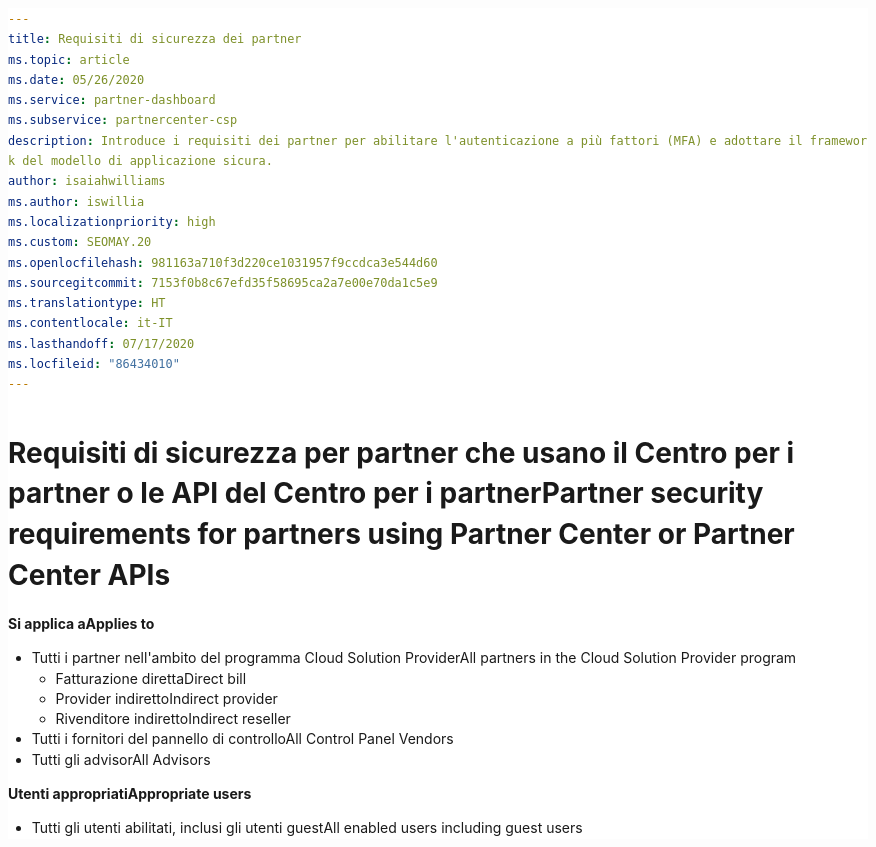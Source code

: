 ```yaml
---
title: Requisiti di sicurezza dei partner
ms.topic: article
ms.date: 05/26/2020
ms.service: partner-dashboard
ms.subservice: partnercenter-csp
description: Introduce i requisiti dei partner per abilitare l'autenticazione a più fattori (MFA) e adottare il framework del modello di applicazione sicura.
author: isaiahwilliams
ms.author: iswillia
ms.localizationpriority: high
ms.custom: SEOMAY.20
ms.openlocfilehash: 981163a710f3d220ce1031957f9ccdca3e544d60
ms.sourcegitcommit: 7153f0b8c67efd35f58695ca2a7e00e70da1c5e9
ms.translationtype: HT
ms.contentlocale: it-IT
ms.lasthandoff: 07/17/2020
ms.locfileid: "86434010"
---
```

# <a name="partner-security-requirements-for-partners-using-partner-center-or-partner-center-apis"></a><span data-ttu-id="9d06c-103">Requisiti di sicurezza per partner che usano il Centro per i partner o le API del Centro per i partner</span><span class="sxs-lookup"><span data-stu-id="9d06c-103">Partner security requirements for partners using Partner Center or Partner Center APIs</span></span>

<span data-ttu-id="9d06c-104">**Si applica a**</span><span class="sxs-lookup"><span data-stu-id="9d06c-104">**Applies to**</span></span>

- <span data-ttu-id="9d06c-105">Tutti i partner nell'ambito del programma Cloud Solution Provider</span><span class="sxs-lookup"><span data-stu-id="9d06c-105">All partners in the Cloud Solution Provider program</span></span>
  - <span data-ttu-id="9d06c-106">Fatturazione diretta</span><span class="sxs-lookup"><span data-stu-id="9d06c-106">Direct bill</span></span>
  - <span data-ttu-id="9d06c-107">Provider indiretto</span><span class="sxs-lookup"><span data-stu-id="9d06c-107">Indirect provider</span></span>
  - <span data-ttu-id="9d06c-108">Rivenditore indiretto</span><span class="sxs-lookup"><span data-stu-id="9d06c-108">Indirect reseller</span></span>
- <span data-ttu-id="9d06c-109">Tutti i fornitori del pannello di controllo</span><span class="sxs-lookup"><span data-stu-id="9d06c-109">All Control Panel Vendors</span></span>
- <span data-ttu-id="9d06c-110">Tutti gli advisor</span><span class="sxs-lookup"><span data-stu-id="9d06c-110">All Advisors</span></span>

<span data-ttu-id="9d06c-111">**Utenti appropriati**</span><span class="sxs-lookup"><span data-stu-id="9d06c-111">**Appropriate users**</span></span>

- <span data-ttu-id="9d06c-112">Tutti gli utenti abilitati, inclusi gli utenti guest</span><span class="sxs-lookup"><span data-stu-id="9d06c-112">All enabled users including guest users</span></span>

